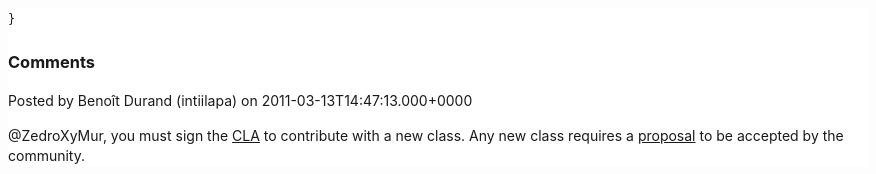     }


 

 

### Comments

Posted by Benoît Durand (intiilapa) on 2011-03-13T14:47:13.000+0000

@ZedroXyMur, you must sign the [CLA](http://framework.zend.com/cla) to contribute with a new class. Any new class requires a [proposal](http://framework.zend.com/wiki/display/ZFPROP/Home) to be accepted by the community.

 

 